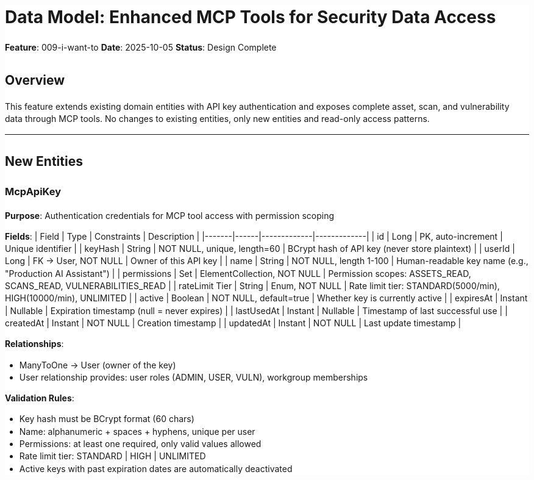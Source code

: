 # Data Model: Enhanced MCP Tools for Security Data Access

**Feature**: 009-i-want-to
**Date**: 2025-10-05
**Status**: Design Complete

## Overview
This feature extends existing domain entities with API key authentication and exposes complete asset, scan, and vulnerability data through MCP tools. No changes to existing entities, only new entities and read-only access patterns.

---

## New Entities

### McpApiKey

**Purpose**: Authentication credentials for MCP tool access with permission scoping

**Fields**:
| Field | Type | Constraints | Description |
|-------|------|-------------|-------------|
| id | Long | PK, auto-increment | Unique identifier |
| keyHash | String | NOT NULL, unique, length=60 | BCrypt hash of API key (never store plaintext) |
| userId | Long | FK → User, NOT NULL | Owner of this API key |
| name | String | NOT NULL, length 1-100 | Human-readable key name (e.g., "Production AI Assistant") |
| permissions | Set<String> | ElementCollection, NOT NULL | Permission scopes: ASSETS_READ, SCANS_READ, VULNERABILITIES_READ |
| rateLimit Tier | String | Enum, NOT NULL | Rate limit tier: STANDARD(5000/min), HIGH(10000/min), UNLIMITED |
| active | Boolean | NOT NULL, default=true | Whether key is currently active |
| expiresAt | Instant | Nullable | Expiration timestamp (null = never expires) |
| lastUsedAt | Instant | Nullable | Timestamp of last successful use |
| createdAt | Instant | NOT NULL | Creation timestamp |
| updatedAt | Instant | NOT NULL | Last update timestamp |

**Relationships**:
- ManyToOne → User (owner of the key)
- User relationship provides: user roles (ADMIN, USER, VULN), workgroup memberships

**Validation Rules**:
- Key hash must be BCrypt format (60 chars)
- Name: alphanumeric + spaces + hyphens, unique per user
- Permissions: at least one required, only valid values allowed
- Rate limit tier: STANDARD | HIGH | UNLIMITED
- Active keys with past expiration dates are automatically deactivated
